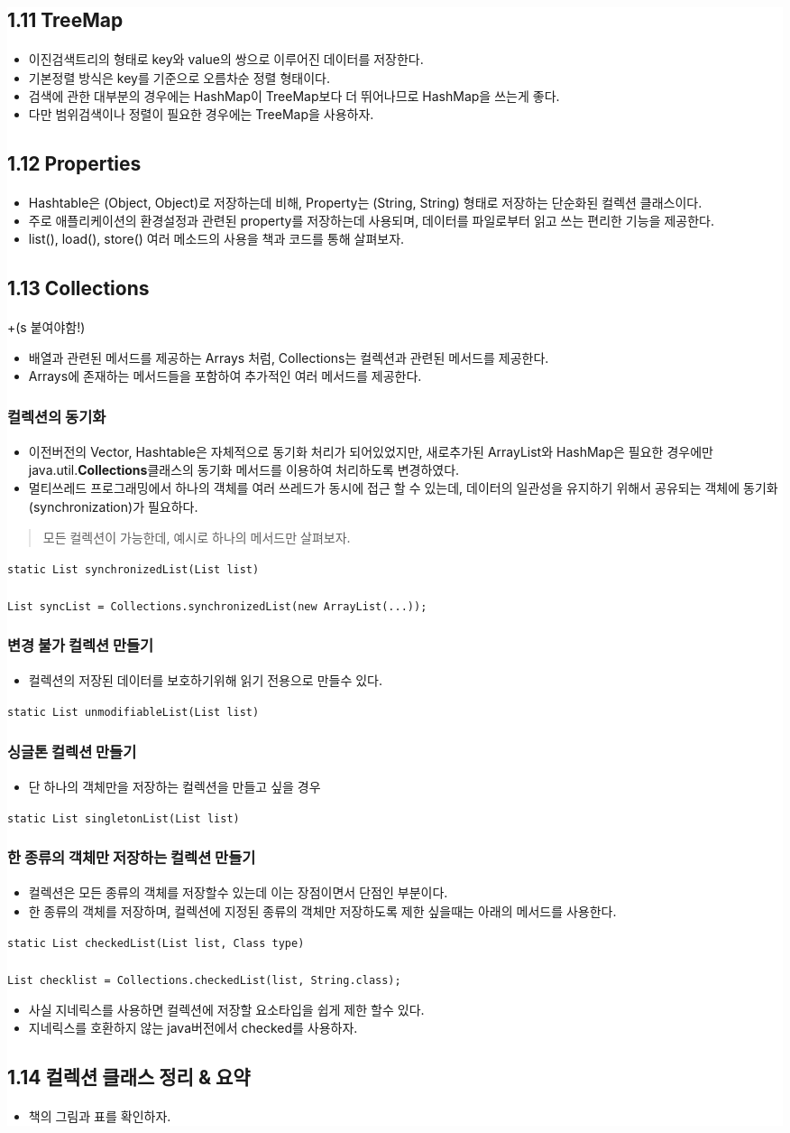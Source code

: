 
## 1.11 TreeMap
+ 이진검색트리의 형태로 key와 value의 쌍으로 이루어진 데이터를 저장한다.
+ 기본정렬 방식은 key를 기준으로 오름차순 정렬 형태이다.
+ 검색에 관한 대부분의 경우에는 HashMap이 TreeMap보다 더 뛰어나므로 HashMap을 쓰는게 좋다.
+ 다만 범위검색이나 정렬이 필요한 경우에는 TreeMap을 사용하자.

## 1.12 Properties
+ Hashtable은 (Object, Object)로 저장하는데 비해, Property는 (String, String) 형태로 저장하는 단순화된 컬렉션 클래스이다.
+ 주로 애플리케이션의 환경설정과 관련된 property를 저장하는데 사용되며, 데이터를 파일로부터 읽고 쓰는 편리한 기능을 제공한다.
+ list(), load(), store() 여러 메소드의 사용을 책과 코드를 통해 살펴보자.

## 1.13 Collections
+(s 붙여야함!)
+ 배열과 관련된 메서드를 제공하는 Arrays 처럼, Collections는 컬렉션과 관련된 메서드를 제공한다.
+ Arrays에 존재하는 메서드들을 포함하여 추가적인 여러 메서드를 제공한다.

### 컬렉션의 동기화
+ 이전버전의 Vector, Hashtable은 자체적으로 동기화 처리가 되어있었지만, 새로추가된 ArrayList와 HashMap은 필요한 경우에만 java.util.**Collections**클래스의 동기화 메서드를 이용하여 
처리하도록 변경하였다.
+ 멀티쓰레드 프로그래밍에서 하나의 객체를 여러 쓰레드가 동시에 접근 할 수 있는데, 데이터의 일관성을 유지하기 위해서 공유되는 객체에 동기화(synchronization)가 필요하다.
> 모든 컬렉션이 가능한데, 예시로 하나의 메서드만 살펴보자.
```
static List synchronizedList(List list)

List syncList = Collections.synchronizedList(new ArrayList(...));
```

### 변경 불가 컬렉션 만들기
+ 컬렉션의 저장된 데이터를 보호하기위해 읽기 전용으로 만들수 있다.
```
static List unmodifiableList(List list)
```

### 싱글톤 컬렉션 만들기
+ 단 하나의 객체만을 저장하는 컬렉션을 만들고 싶을 경우
```
static List singletonList(List list)
```

### 한 종류의 객체만 저장하는 컬렉션 만들기
+ 컬렉션은 모든 종류의 객체를 저장할수 있는데 이는 장점이면서 단점인 부분이다.
+ 한 종류의 객체를 저장하며, 컬렉션에 지정된 종류의 객체만 저장하도록 제한 싶을때는 아래의 메서드를 사용한다.
```
static List checkedList(List list, Class type)

List checklist = Collections.checkedList(list, String.class);
```
+ 사실 지네릭스를 사용하면 컬렉션에 저장할 요소타입을 쉽게 제한 할수 있다.
+ 지네릭스를 호환하지 않는 java버전에서 checked를 사용하자.

## 1.14 컬렉션 클래스 정리 & 요약
+ 책의 그림과 표를 확인하자.


